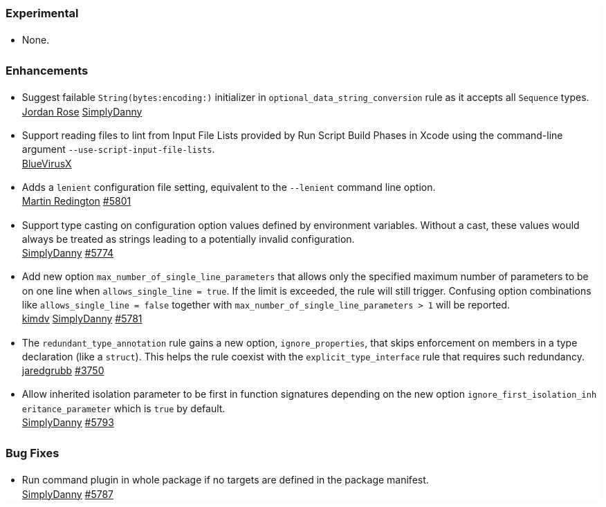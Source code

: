 ### Experimental

* None.

### Enhancements

* Suggest failable `String(bytes:encoding:)` initializer in
  `optional_data_string_conversion` rule as it accepts all `Sequence`
  types.  
  [Jordan Rose](https://github.com/jrose-signal)
  [SimplyDanny](https://github.com/SimplyDanny)

* Support reading files to lint from Input File Lists provided
  by Run Script Build Phases in Xcode using the command-line
  argument `--use-script-input-file-lists`.  
  [BlueVirusX](https://github.com/BlueVirusX)

* Adds a `lenient` configuration file setting, equivalent to the `--lenient`
  command line option.  
  [Martin Redington](https://github.com/mildm8nnered)
  [#5801](https://github.com/realm/SwiftLint/issues/5801)

* Support type casting on configuration option values defined by environment variables.
  Without a cast, these values would always be treated as strings leading to a potentially
  invalid configuration.  
  [SimplyDanny](https://github.com/SimplyDanny)
  [#5774](https://github.com/realm/SwiftLint/issues/5774)

* Add new option `max_number_of_single_line_parameters` that allows only the specified maximum
  number of parameters to be on one line when `allows_single_line = true`. If the limit is
  exceeded, the rule will still trigger. Confusing option combinations like `allows_single_line = false`
  together with `max_number_of_single_line_parameters > 1` will be reported.  
  [kimdv](https://github.com/kimdv)
  [SimplyDanny](https://github.com/SimplyDanny)
  [#5781](https://github.com/realm/SwiftLint/issues/5781)

* The `redundant_type_annotation` rule gains a new option,
  `ignore_properties`, that skips enforcement on members in a
  type declaration (like a `struct`). This helps the rule coexist with
  the `explicit_type_interface` rule that requires such redundancy.  
  [jaredgrubb](https://github.com/jaredgrubb)
  [#3750](https://github.com/realm/SwiftLint/issues/3750)

* Allow inherited isolation parameter to be first in function signatures
  depending on the new option `ignore_first_isolation_inheritance_parameter`
  which is `true` by default.  
  [SimplyDanny](https://github.com/SimplyDanny)
  [#5793](https://github.com/realm/SwiftLint/issues/5793)

### Bug Fixes

* Run command plugin in whole package if no targets are defined in the
  package manifest.  
  [SimplyDanny](https://github.com/SimplyDanny)
  [#5787](https://github.com/realm/SwiftLint/issues/5787)
